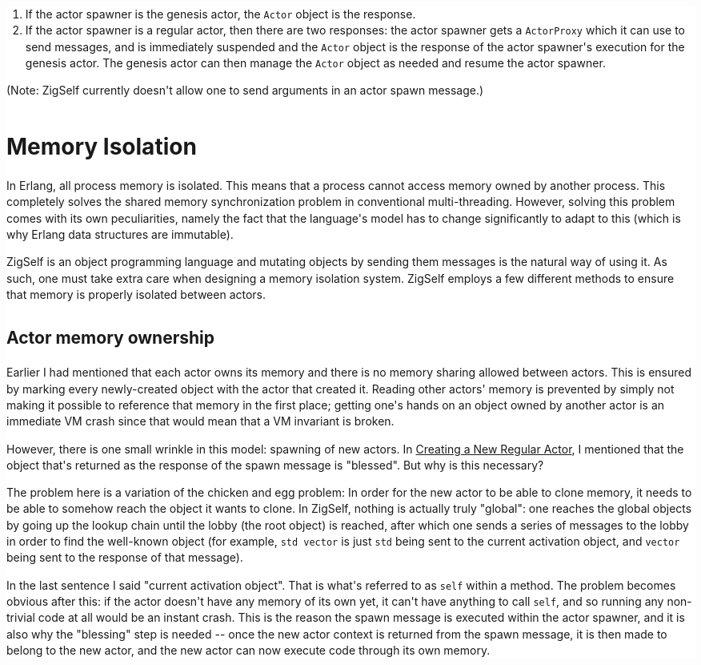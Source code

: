 1. If the actor spawner is the genesis actor, the `Actor` object is the
   response.
2. If the actor spawner is a regular actor, then there are two responses: the
   actor spawner gets a `ActorProxy` which it can use to send messages, and is
   immediately suspended and the `Actor` object is the response of the actor
   spawner's execution for the genesis actor. The genesis actor can then manage
   the `Actor` object as needed and resume the actor spawner.

(Note: ZigSelf currently doesn't allow one to send arguments in an actor spawn
message.)

# Memory Isolation

In Erlang, all process memory is isolated. This means that a process cannot
access memory owned by another process. This completely solves the shared memory
synchronization problem in conventional multi-threading. However, solving this
problem comes with its own peculiarities, namely the fact that the language's
model has to change significantly to adapt to this (which is why Erlang data
structures are immutable).

ZigSelf is an object programming language and mutating objects by sending them
messages is the natural way of using it. As such, one must take extra care when
designing a memory isolation system. ZigSelf employs a few different methods to
ensure that memory is properly isolated between actors.

## Actor memory ownership

Earlier I had mentioned that each actor owns its memory and there is no memory
sharing allowed between actors. This is ensured by marking every newly-created
object with the actor that created it. Reading other actors' memory is prevented
by simply not making it possible to reference that memory in the first place;
getting one's hands on an object owned by another actor is an immediate VM crash
since that would mean that a VM invariant is broken.

However, there is one small wrinkle in this model: spawning of new actors. In
[Creating a New Regular Actor](#creating-a-new-regular-actor), I mentioned that
the object that's returned as the response of the spawn message is "blessed".
But why is this necessary?

The problem here is a variation of the chicken and egg problem: In order for the
new actor to be able to clone memory, it needs to be able to somehow reach the
object it wants to clone. In ZigSelf, nothing is actually truly "global": one
reaches the global objects by going up the lookup chain until the lobby (the
root object) is reached, after which one sends a series of messages to the lobby
in order to find the well-known object (for example, `std vector` is just `std`
being sent to the current activation object, and `vector` being sent to the
response of that message).

In the last sentence I said "current activation object". That is what's referred
to as `self` within a method. The problem becomes obvious after this: if the
actor doesn't have any memory of its own yet, it can't have anything to call
`self`, and so running any non-trivial code at all would be an instant crash.
This is the reason the spawn message is executed within the actor spawner, and
it is also why the "blessing" step is needed -- once the new actor context is
returned from the spawn message, it is then made to belong to the new actor, and
the new actor can now execute code through its own memory.
